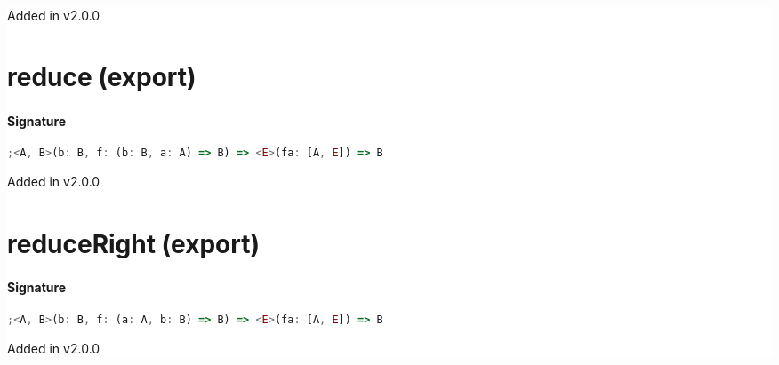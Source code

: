 Added in v2.0.0

# reduce (export)

**Signature**

```ts
;<A, B>(b: B, f: (b: B, a: A) => B) => <E>(fa: [A, E]) => B
```

Added in v2.0.0

# reduceRight (export)

**Signature**

```ts
;<A, B>(b: B, f: (a: A, b: B) => B) => <E>(fa: [A, E]) => B
```

Added in v2.0.0
